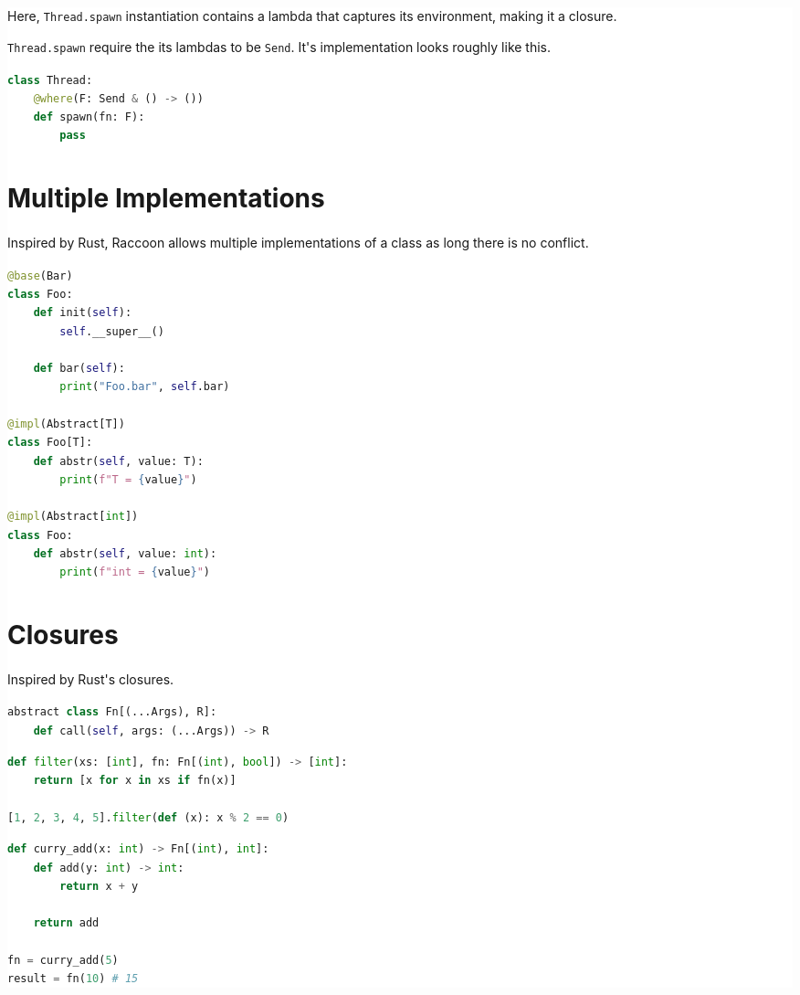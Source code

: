 Here, `Thread.spawn` instantiation contains a lambda that captures its environment, making it a closure.

`Thread.spawn` require the its lambdas to be `Send`. It's implementation looks roughly like this.

```py
class Thread:
    @where(F: Send & () -> ())
    def spawn(fn: F):
        pass
```

# Multiple Implementations

Inspired by Rust, Raccoon allows multiple implementations of a class as long there is no conflict.

```py
@base(Bar)
class Foo:
    def init(self):
        self.__super__()

    def bar(self):
        print("Foo.bar", self.bar)

@impl(Abstract[T])
class Foo[T]:
    def abstr(self, value: T):
        print(f"T = {value}")

@impl(Abstract[int])
class Foo:
    def abstr(self, value: int):
        print(f"int = {value}")
```

# Closures

Inspired by Rust's closures.

```py
abstract class Fn[(...Args), R]:
    def call(self, args: (...Args)) -> R
```

```py
def filter(xs: [int], fn: Fn[(int), bool]) -> [int]:
    return [x for x in xs if fn(x)]

[1, 2, 3, 4, 5].filter(def (x): x % 2 == 0)
```

```py
def curry_add(x: int) -> Fn[(int), int]:
    def add(y: int) -> int:
        return x + y

    return add

fn = curry_add(5)
result = fn(10) # 15
```
